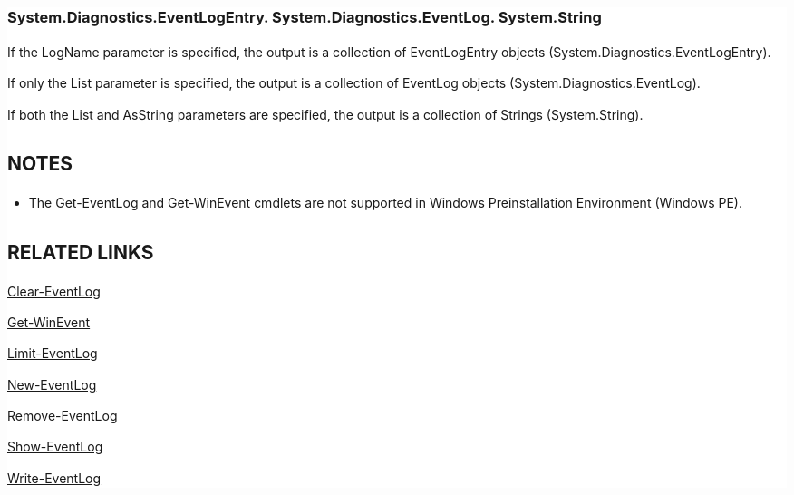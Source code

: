 ### System.Diagnostics.EventLogEntry. System.Diagnostics.EventLog. System.String
If the LogName parameter is specified, the output is a collection of EventLogEntry objects (System.Diagnostics.EventLogEntry).

If only the List parameter is specified, the output is a collection of EventLog objects (System.Diagnostics.EventLog).

If both the List and AsString parameters are specified, the output is a collection of Strings (System.String).

## NOTES
* The Get-EventLog and Get-WinEvent cmdlets are not supported in Windows Preinstallation Environment (Windows PE).

## RELATED LINKS

[Clear-EventLog](Clear-EventLog.md)

[Get-WinEvent](../Microsoft.PowerShell.Diagnostics/Get-WinEvent.md)

[Limit-EventLog](Limit-EventLog.md)

[New-EventLog](New-EventLog.md)

[Remove-EventLog](Remove-EventLog.md)

[Show-EventLog](Show-EventLog.md)

[Write-EventLog](Write-EventLog.md)

